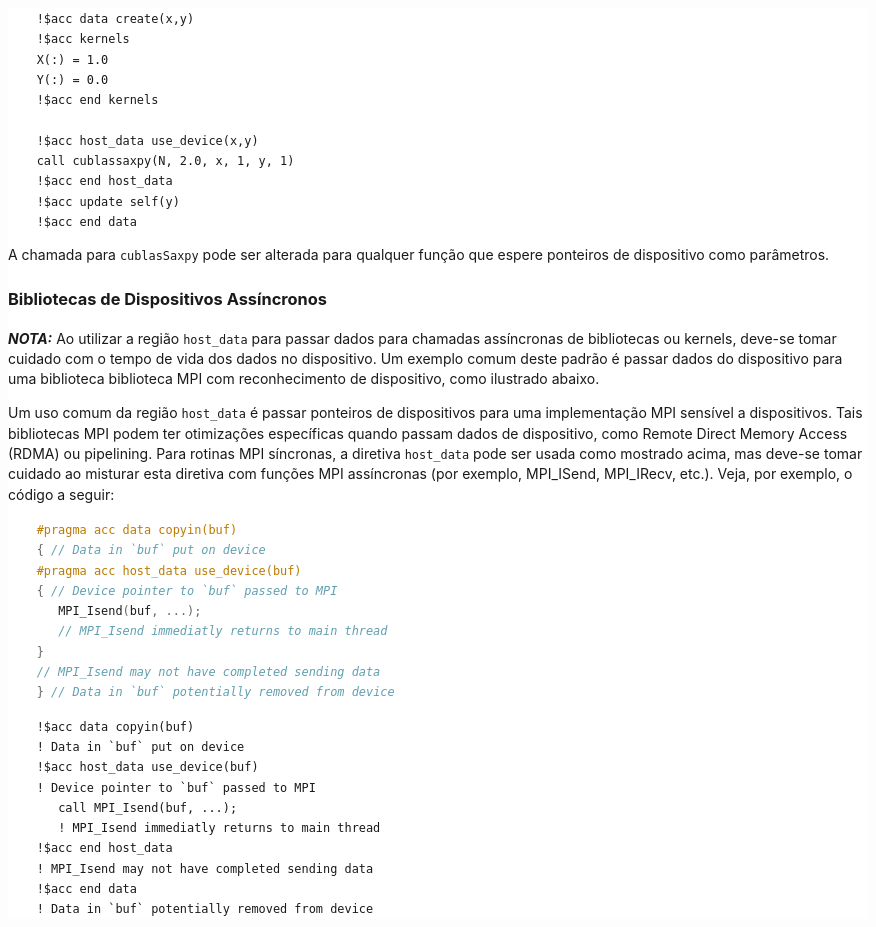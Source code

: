 
~~~~ {.fortran .numberLines}
    !$acc data create(x,y)
    !$acc kernels
    X(:) = 1.0
    Y(:) = 0.0
    !$acc end kernels

    !$acc host_data use_device(x,y)
    call cublassaxpy(N, 2.0, x, 1, y, 1)
    !$acc end host_data
    !$acc update self(y)
    !$acc end data
~~~~

A chamada para `cublasSaxpy` pode ser alterada para qualquer função que espere ponteiros de dispositivo
como parâmetros.

### Bibliotecas de Dispositivos Assíncronos
***NOTA:*** Ao utilizar a região `host_data` para passar dados para chamadas assíncronas de bibliotecas ou kernels, deve-se tomar cuidado com o tempo de vida dos dados
no dispositivo. Um exemplo comum deste padrão é passar dados do dispositivo para uma biblioteca
biblioteca MPI com reconhecimento de dispositivo, como ilustrado abaixo.   

Um uso comum da região `host_data` é passar ponteiros de dispositivos para uma
implementação MPI sensível a dispositivos. Tais bibliotecas MPI podem ter otimizações específicas
quando passam dados de dispositivo, como Remote Direct Memory Access
(RDMA) ou pipelining. Para rotinas MPI síncronas, a diretiva `host_data`
pode ser usada como mostrado acima, mas deve-se tomar cuidado ao misturar esta diretiva
com funções MPI assíncronas (por exemplo, MPI_ISend, MPI_IRecv, etc.).
Veja, por exemplo, o código a seguir:

~~~~ {.c .numberLines}
    #pragma acc data copyin(buf)
    { // Data in `buf` put on device
    #pragma acc host_data use_device(buf)
    { // Device pointer to `buf` passed to MPI
       MPI_Isend(buf, ...);
       // MPI_Isend immediatly returns to main thread
    }
    // MPI_Isend may not have completed sending data
    } // Data in `buf` potentially removed from device
~~~~

~~~~ {.fortran .numberLines}
    !$acc data copyin(buf)
    ! Data in `buf` put on device
    !$acc host_data use_device(buf)
    ! Device pointer to `buf` passed to MPI
       call MPI_Isend(buf, ...);
       ! MPI_Isend immediatly returns to main thread
    !$acc end host_data
    ! MPI_Isend may not have completed sending data
    !$acc end data
    ! Data in `buf` potentially removed from device
~~~~
